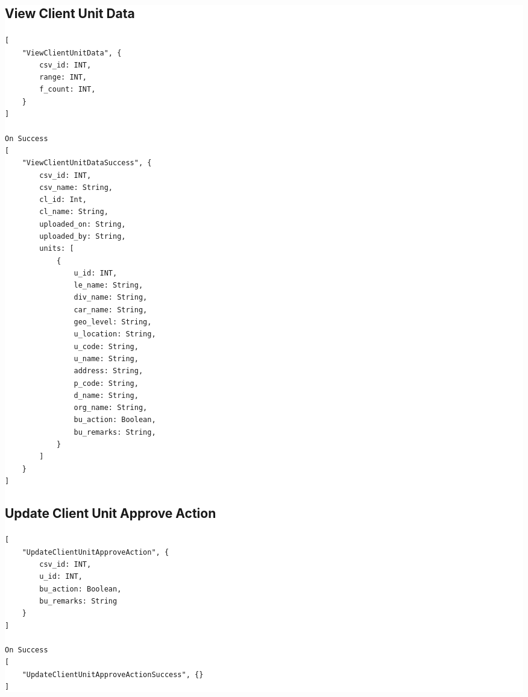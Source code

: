 ## View Client Unit Data

    [
        "ViewClientUnitData", {
            csv_id: INT,
            range: INT,
            f_count: INT,
        }
    ]

    On Success
    [
        "ViewClientUnitDataSuccess", {
            csv_id: INT,
            csv_name: String,
            cl_id: Int,
            cl_name: String,
            uploaded_on: String,
            uploaded_by: String,
            units: [
                {
                    u_id: INT,
                    le_name: String,
                    div_name: String,
                    car_name: String,
                    geo_level: String,
                    u_location: String,
                    u_code: String,
                    u_name: String,
                    address: String,
                    p_code: String,
                    d_name: String,
                    org_name: String,
                    bu_action: Boolean,
                    bu_remarks: String,
                }
            ]
        }
    ]

## Update Client Unit Approve Action
    [
        "UpdateClientUnitApproveAction", {
            csv_id: INT,
            u_id: INT,
            bu_action: Boolean,
            bu_remarks: String
        }
    ]

    On Success
    [
        "UpdateClientUnitApproveActionSuccess", {}
    ]
